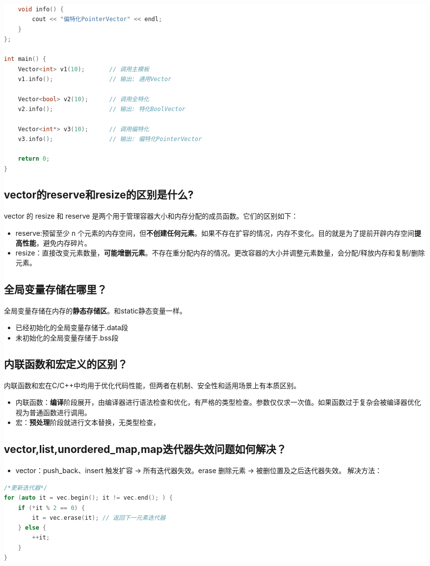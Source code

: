 ```c++
    void info() {
        cout << "偏特化PointerVector" << endl;
    }
};

int main() {
    Vector<int> v1(10);       // 调用主模板
    v1.info();                // 输出: 通用Vector

    Vector<bool> v2(10);      // 调用全特化
    v2.info();                // 输出: 特化BoolVector

    Vector<int*> v3(10);      // 调用偏特化
    v3.info();                // 输出: 偏特化PointerVector

    return 0;
}
```

## vector的reserve和resize的区别是什么?

vector 的 resize 和 reserve 是两个用于管理容器大小和内存分配的成员函数。它们的区别如下：

- reserve:预留至少 n 个元素的内存空间，但**不创建任何元素**。如果不存在扩容的情况，内存不变化。目的就是为了提前开辟内存空间**提高性能**，避免内存碎片。
- resize：直接改变元素数量，**可能增删元素**。不存在重分配内存的情况。更改容器的大小并调整元素数量，会分配/释放内存和复制/删除元素。

## 全局变量存储在哪里？

全局变量存储在内存的**静态存储区**。和static静态变量一样。

- 已经初始化的全局变量存储于.data段
- 未初始化的全局变量存储于.bss段

## 内联函数和宏定义的区别？

内联函数和宏在C/C++中均用于优化代码性能，但两者在机制、安全性和适用场景上有本质区别。

- 内联函数：**编译**阶段展开，由编译器进行语法检查和优化，有严格的类型检查。参数仅仅求一次值。如果函数过于复杂会被编译器优化视为普通函数进行调用。
- 宏：**预处理**阶段就进行文本替换，无类型检查，

## vector,list,unordered_map,map迭代器失效问题如何解决？

- vector：push_back、insert 触发扩容 → ​所有迭代器失效。erase 删除元素 → ​被删位置及之后迭代器失效。
解决方法：

```c++
/*更新迭代器*/
for (auto it = vec.begin(); it != vec.end(); ) {
    if (*it % 2 == 0) {
        it = vec.erase(it); // 返回下一元素迭代器
    } else {
        ++it;
    }
}
```
